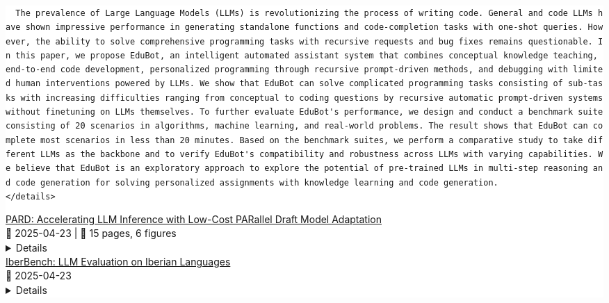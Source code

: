       The prevalence of Large Language Models (LLMs) is revolutionizing the process of writing code. General and code LLMs have shown impressive performance in generating standalone functions and code-completion tasks with one-shot queries. However, the ability to solve comprehensive programming tasks with recursive requests and bug fixes remains questionable. In this paper, we propose EduBot, an intelligent automated assistant system that combines conceptual knowledge teaching, end-to-end code development, personalized programming through recursive prompt-driven methods, and debugging with limited human interventions powered by LLMs. We show that EduBot can solve complicated programming tasks consisting of sub-tasks with increasing difficulties ranging from conceptual to coding questions by recursive automatic prompt-driven systems without finetuning on LLMs themselves. To further evaluate EduBot's performance, we design and conduct a benchmark suite consisting of 20 scenarios in algorithms, machine learning, and real-world problems. The result shows that EduBot can complete most scenarios in less than 20 minutes. Based on the benchmark suites, we perform a comparative study to take different LLMs as the backbone and to verify EduBot's compatibility and robustness across LLMs with varying capabilities. We believe that EduBot is an exploratory approach to explore the potential of pre-trained LLMs in multi-step reasoning and code generation for solving personalized assignments with knowledge learning and code generation.
    </details>
</div>
<div class="paper-card">
    <div class="paper-title"><a href="http://arxiv.org/abs/2504.18583v1">PARD: Accelerating LLM Inference with Low-Cost PARallel Draft Model Adaptation</a></div>
    <div class="paper-meta">
      📅 2025-04-23
      | 💬 15 pages, 6 figures
    </div>
    <details class="paper-abstract">
      The autoregressive nature of large language models (LLMs) limits inference speed. Each forward pass generates only a single token and is often bottlenecked by memory bandwidth. Speculative decoding alleviates this issue using a draft-then-verify approach to accelerate token generation. However, the overhead introduced during the draft phase and the training cost of the draft model limit the efficiency and adaptability of speculative decoding. In this work, we introduce PARallel Draft (PARD), a novel speculative decoding method that enables low-cost adaptation of autoregressive draft models into parallel draft models. PARD enhances inference efficiency by predicting multiple future tokens in a single forward pass of the draft phase, and incorporates a conditional drop token method to accelerate training. Its target-independence property allows a single draft model to be applied to an entire family of different models, minimizing the adaptation cost. Our proposed conditional drop token method can improves draft model training efficiency by 3x. On our optimized inference framework, PARD accelerates LLaMA3.1-8B inference by 4.08x, achieving 311.5 tokens per second.
    </details>
</div>
<div class="paper-card">
    <div class="paper-title"><a href="http://arxiv.org/abs/2504.16921v1">IberBench: LLM Evaluation on Iberian Languages</a></div>
    <div class="paper-meta">
      📅 2025-04-23
    </div>
    <details class="paper-abstract">